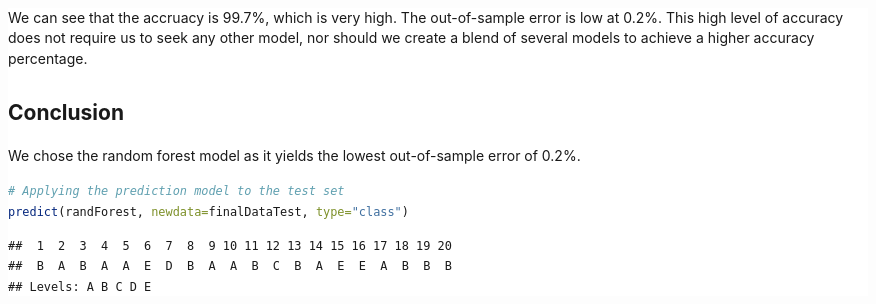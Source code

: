 We can see that the accruacy is 99.7%, which is very high. The out-of-sample error is low at 0.2%. This high level of accuracy does not require us to seek any other model, nor should we create a blend of several models to achieve a higher accuracy percentage.

## Conclusion

We chose the random forest model as it yields the lowest out-of-sample error of 0.2%.



```r
# Applying the prediction model to the test set
predict(randForest, newdata=finalDataTest, type="class")
```

```
##  1  2  3  4  5  6  7  8  9 10 11 12 13 14 15 16 17 18 19 20 
##  B  A  B  A  A  E  D  B  A  A  B  C  B  A  E  E  A  B  B  B 
## Levels: A B C D E
```
